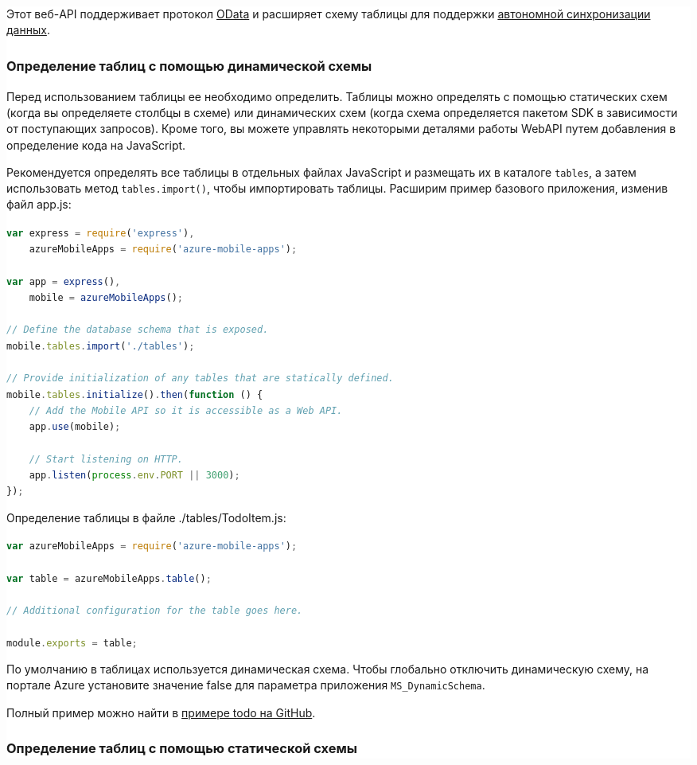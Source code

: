 Этот веб-API поддерживает протокол [OData] и расширяет схему таблицы для поддержки [автономной синхронизации данных].

### <a name="howto-dynamicschema"></a>Определение таблиц с помощью динамической схемы

Перед использованием таблицы ее необходимо определить. Таблицы можно определять с помощью статических схем (когда вы определяете столбцы в схеме) или динамических схем (когда схема определяется пакетом SDK в зависимости от поступающих запросов). Кроме того, вы можете управлять некоторыми деталями работы WebAPI путем добавления в определение кода на JavaScript.

Рекомендуется определять все таблицы в отдельных файлах JavaScript и размещать их в каталоге `tables`, а затем использовать метод `tables.import()`, чтобы импортировать таблицы. Расширим пример базового приложения, изменив файл app.js:

```javascript
var express = require('express'),
    azureMobileApps = require('azure-mobile-apps');

var app = express(),
    mobile = azureMobileApps();

// Define the database schema that is exposed.
mobile.tables.import('./tables');

// Provide initialization of any tables that are statically defined.
mobile.tables.initialize().then(function () {
    // Add the Mobile API so it is accessible as a Web API.
    app.use(mobile);

    // Start listening on HTTP.
    app.listen(process.env.PORT || 3000);
});
```

Определение таблицы в файле ./tables/TodoItem.js:

```javascript
var azureMobileApps = require('azure-mobile-apps');

var table = azureMobileApps.table();

// Additional configuration for the table goes here.

module.exports = table;
```

По умолчанию в таблицах используется динамическая схема. Чтобы глобально отключить динамическую схему, на портале Azure установите значение false для параметра приложения `MS_DynamicSchema`.

Полный пример можно найти в [примере todo на GitHub].

### <a name="howto-staticschema"></a>Определение таблиц с помощью статической схемы


[0]: ./media/app-service-mobile-node-backend-how-to-use-server-sdk/npm-init.png
[1]: ./media/app-service-mobile-node-backend-how-to-use-server-sdk/vs2015-new-project.png
[2]: ./media/app-service-mobile-node-backend-how-to-use-server-sdk/vs2015-install-npm.png
[3]: ./media/app-service-mobile-node-backend-how-to-use-server-sdk/sqlexpress-config.png
[4]: ./media/app-service-mobile-node-backend-how-to-use-server-sdk/sqlexpress-authconfig.png
[5]: ./media/app-service-mobile-node-backend-how-to-use-server-sdk/sqlexpress-newuser-1.png
[6]: ./media/app-service-mobile-node-backend-how-to-use-server-sdk/dotnet-backend-create-db.png
[Быстрый запуск клиента Android]: app-service-mobile-android-get-started.md
[Быстрый запуск клиента Apache Cordova]: app-service-mobile-cordova-get-started.md
[Быстрый запуск клиента iOS]: app-service-mobile-ios-get-started.md
[Быстрый запуск клиента Xamarin.iOS]: app-service-mobile-xamarin-ios-get-started.md
[Быстрый запуск клиента Xamarin.Android]: app-service-mobile-xamarin-android-get-started.md
[Быстрый запуск клиента Xamarin.Forms]: app-service-mobile-xamarin-forms-get-started.md
[Быстрый запуск клиента Магазина Windows Phone]: app-service-mobile-windows-store-dotnet-get-started.md
[автономной синхронизации данных]: app-service-mobile-offline-data-sync.md
[Настройка приложения службы приложений для использования входа с помощью Azure Active Directory]: ../app-service/configure-authentication-provider-aad.md
[Как настроить приложение службы приложений для использования имени для входа Facebook]: ../app-service/configure-authentication-provider-facebook.md
[Как настроить приложение службы приложений для использования имени для входа Google]: ../app-service/configure-authentication-provider-google.md
[Настройка приложения службы приложений для использования входа по учетной записи Майкрософт]: ../app-service/configure-authentication-provider-microsoft.md
[Как настроить приложение службы приложений для использования имени для входа Twitter]: ../app-service/configure-authentication-provider-twitter.md
[Развертывание локального репозитория Git в службе приложений Azure]: ../app-service/deploy-local-git.md
[Мониторинг приложений в службе приложений Azure]: ../app-service/web-sites-monitor.md
[Включение ведения журнала диагностики для веб-приложений в службе приложений Azure]: ../app-service/troubleshoot-diagnostic-logs.md
[Устранение неполадок веб-приложения в службе приложений Azure с помощью Visual Studio]: ../app-service/troubleshoot-dotnet-visual-studio.md
[Указание версии Node.js в приложении Azure]: ../nodejs-specify-node-version-azure-apps.md
[Использование модулей Node]: ../nodejs-use-node-modules-azure-apps.md
[Create a new Azure App Service]: ../app-service/
[azure-mobile-apps]: https://www.npmjs.com/package/azure-mobile-apps
[Express]: https://expressjs.com/
[Swagger]: https://swagger.io/
[Портал Azure]: https://portal.azure.com/
[OData]: https://www.odata.org
[Promise]: https://developer.mozilla.org/en-US/docs/Web/JavaScript/Reference/Global_Objects/Promise
[примере basicapp на сайте GitHub]: https://github.com/azure/azure-mobile-apps-node/tree/master/samples/basic-app
[примере todo на GitHub]: https://github.com/azure/azure-mobile-apps-node/tree/master/samples/todo
[каталоге примеров на сайте GitHub]: https://github.com/azure/azure-mobile-apps-node/tree/master/samples
[static-schema sample on GitHub]: https://github.com/azure/azure-mobile-apps-node/tree/master/samples/static-schema
[QueryJS]: https://github.com/Azure/queryjs
[Node.js Tools 1.1 для Visual Studio]: https://github.com/Microsoft/nodejstools/releases/tag/v1.1-RC.2.1
[mssql Node.js]: https://www.npmjs.com/package/mssql
[Microsoft SQL Server 2014 Express]: https://www.microsoft.com/en-us/server-cloud/Products/sql-server-editions/sql-server-express.aspx
[Использование промежуточных обработчиков]: https://expressjs.com/guide/using-middleware.html
[Winston]: https://github.com/winstonjs/winston